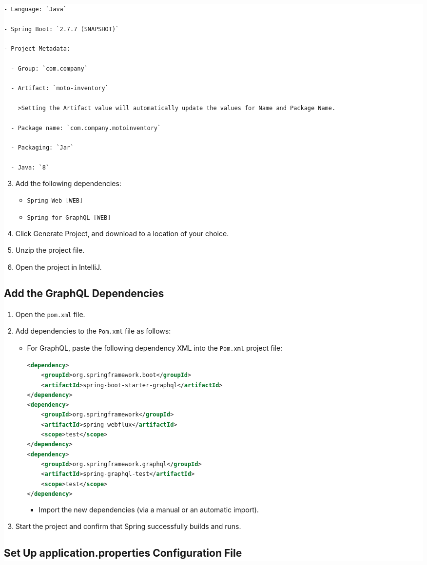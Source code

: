     - Language: `Java`

    - Spring Boot: `2.7.7 (SNAPSHOT)`

    - Project Metadata:

      - Group: `com.company`

      - Artifact: `moto-inventory`

        >Setting the Artifact value will automatically update the values for Name and Package Name.

      - Package name: `com.company.motoinventory`

      - Packaging: `Jar`

      - Java: `8`

3. Add the following dependencies:

   - `Spring Web [WEB]`

   - `Spring for GraphQL [WEB]`

4. Click Generate Project, and download to a location of your choice.

5. Unzip the project file.

6. Open the project in IntelliJ.

## Add the GraphQL Dependencies

1. Open the `pom.xml` file.

2. Add dependencies to the `Pom.xml` file as follows:

    - For GraphQL, paste the following dependency XML into the `Pom.xml` project file:

        ```xml
        <dependency>
            <groupId>org.springframework.boot</groupId>
            <artifactId>spring-boot-starter-graphql</artifactId>
        </dependency>
        <dependency>
            <groupId>org.springframework</groupId>
            <artifactId>spring-webflux</artifactId>
            <scope>test</scope>
        </dependency>
        <dependency>
            <groupId>org.springframework.graphql</groupId>
            <artifactId>spring-graphql-test</artifactId>
            <scope>test</scope>
        </dependency>
        ```

      - Import the new dependencies (via a manual or an automatic import).

3. Start the project and confirm that Spring successfully builds and runs.

## Set Up application.properties Configuration File
